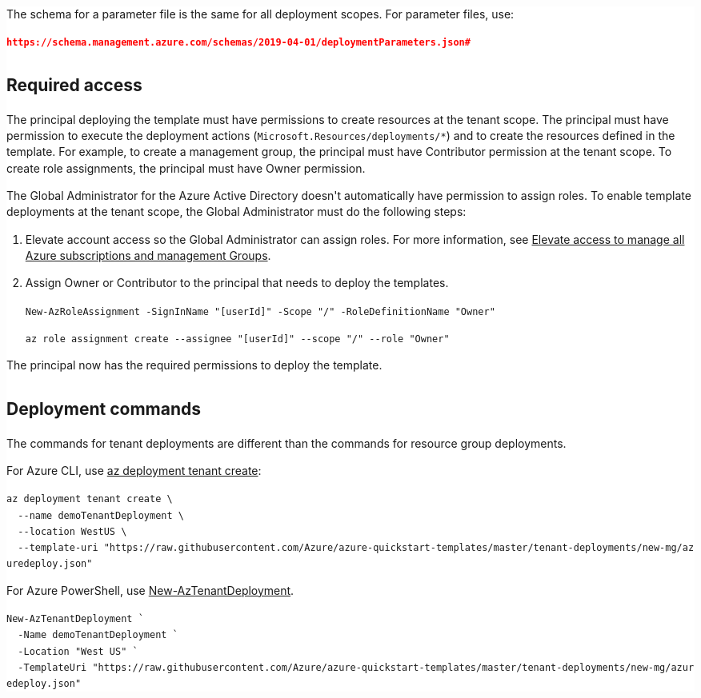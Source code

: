 The schema for a parameter file is the same for all deployment scopes. For parameter files, use:

```json
https://schema.management.azure.com/schemas/2019-04-01/deploymentParameters.json#
```

## Required access

The principal deploying the template must have permissions to create resources at the tenant scope. The principal must have permission to execute the deployment actions (`Microsoft.Resources/deployments/*`) and to create the resources defined in the template. For example, to create a management group, the principal must have Contributor permission at the tenant scope. To create role assignments, the principal must have Owner permission.

The Global Administrator for the Azure Active Directory doesn't automatically have permission to assign roles. To enable template deployments at the tenant scope, the Global Administrator must do the following steps:

1. Elevate account access so the Global Administrator can assign roles. For more information, see [Elevate access to manage all Azure subscriptions and management Groups](../../role-based-access-control/elevate-access-global-admin.md).

1. Assign Owner or Contributor to the principal that needs to deploy the templates.

   ```azurepowershell-interactive
   New-AzRoleAssignment -SignInName "[userId]" -Scope "/" -RoleDefinitionName "Owner"
   ```

   ```azurecli-interactive
   az role assignment create --assignee "[userId]" --scope "/" --role "Owner"
   ```

The principal now has the required permissions to deploy the template.

## Deployment commands

The commands for tenant deployments are different than the commands for resource group deployments.

For Azure CLI, use [az deployment tenant create](/cli/azure/deployment/tenant?view=azure-cli-latest#az-deployment-tenant-create):

```azurecli-interactive
az deployment tenant create \
  --name demoTenantDeployment \
  --location WestUS \
  --template-uri "https://raw.githubusercontent.com/Azure/azure-quickstart-templates/master/tenant-deployments/new-mg/azuredeploy.json"
```

For Azure PowerShell, use [New-AzTenantDeployment](/powershell/module/az.resources/new-aztenantdeployment).

```azurepowershell-interactive
New-AzTenantDeployment `
  -Name demoTenantDeployment `
  -Location "West US" `
  -TemplateUri "https://raw.githubusercontent.com/Azure/azure-quickstart-templates/master/tenant-deployments/new-mg/azuredeploy.json"
```
